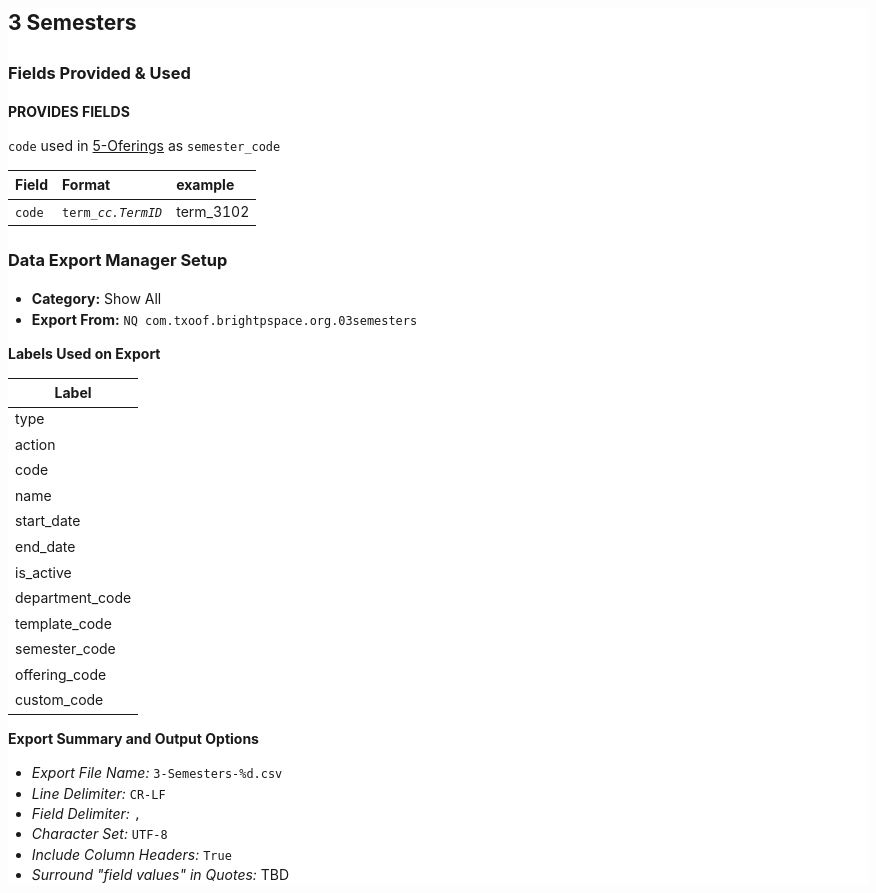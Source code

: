 ## 3 Semesters

### Fields Provided & Used

**PROVIDES FIELDS**

`code` used in [5-Oferings](#5-offerings) as `semester_code`

|Field |Format |example |
|:-|:-|:-|
|`code`| `term_`_`cc.TermID`_| term_3102

### Data Export Manager Setup

- **Category:** Show All
- **Export From:**  `NQ com.txoof.brightpspace.org.03semesters`

**Labels Used on Export**

| Label |
|-|
|type|
|action|
|code|
|name|
|start_date|
|end_date|
|is_active|
|department_code|
|template_code|
|semester_code|
|offering_code|
|custom_code|

**Export Summary and Output Options**

- *Export File Name:* `3-Semesters-%d.csv`
- *Line Delimiter:* `CR-LF`
- *Field Delimiter:* `,`
- *Character Set:* `UTF-8`
- *Include Column Headers:* `True`
- *Surround "field values" in Quotes:* TBD
